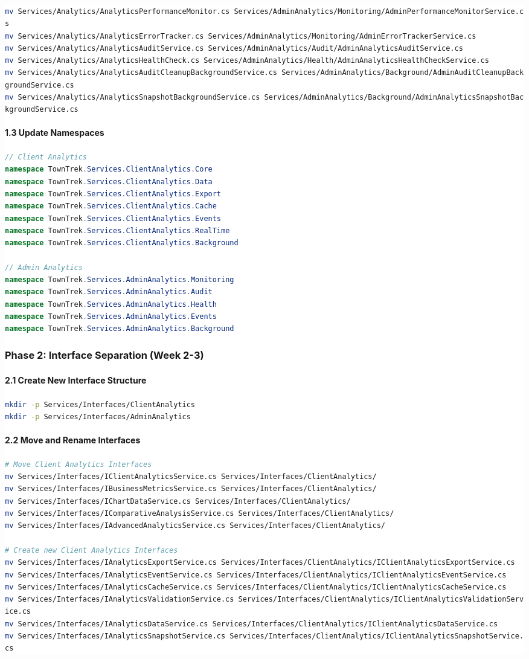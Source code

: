 ```bash
mv Services/Analytics/AnalyticsPerformanceMonitor.cs Services/AdminAnalytics/Monitoring/AdminPerformanceMonitorService.cs
mv Services/Analytics/AnalyticsErrorTracker.cs Services/AdminAnalytics/Monitoring/AdminErrorTrackerService.cs
mv Services/Analytics/AnalyticsAuditService.cs Services/AdminAnalytics/Audit/AdminAnalyticsAuditService.cs
mv Services/Analytics/AnalyticsHealthCheck.cs Services/AdminAnalytics/Health/AdminAnalyticsHealthCheckService.cs
mv Services/Analytics/AnalyticsAuditCleanupBackgroundService.cs Services/AdminAnalytics/Background/AdminAuditCleanupBackgroundService.cs
mv Services/Analytics/AnalyticsSnapshotBackgroundService.cs Services/AdminAnalytics/Background/AdminAnalyticsSnapshotBackgroundService.cs
```

#### **1.3 Update Namespaces**
```csharp
// Client Analytics
namespace TownTrek.Services.ClientAnalytics.Core
namespace TownTrek.Services.ClientAnalytics.Data
namespace TownTrek.Services.ClientAnalytics.Export
namespace TownTrek.Services.ClientAnalytics.Cache
namespace TownTrek.Services.ClientAnalytics.Events
namespace TownTrek.Services.ClientAnalytics.RealTime
namespace TownTrek.Services.ClientAnalytics.Background

// Admin Analytics
namespace TownTrek.Services.AdminAnalytics.Monitoring
namespace TownTrek.Services.AdminAnalytics.Audit
namespace TownTrek.Services.AdminAnalytics.Health
namespace TownTrek.Services.AdminAnalytics.Events
namespace TownTrek.Services.AdminAnalytics.Background
```

### **Phase 2: Interface Separation (Week 2-3)**

#### **2.1 Create New Interface Structure**
```bash
mkdir -p Services/Interfaces/ClientAnalytics
mkdir -p Services/Interfaces/AdminAnalytics
```

#### **2.2 Move and Rename Interfaces**
```bash
# Move Client Analytics Interfaces
mv Services/Interfaces/IClientAnalyticsService.cs Services/Interfaces/ClientAnalytics/
mv Services/Interfaces/IBusinessMetricsService.cs Services/Interfaces/ClientAnalytics/
mv Services/Interfaces/IChartDataService.cs Services/Interfaces/ClientAnalytics/
mv Services/Interfaces/IComparativeAnalysisService.cs Services/Interfaces/ClientAnalytics/
mv Services/Interfaces/IAdvancedAnalyticsService.cs Services/Interfaces/ClientAnalytics/

# Create new Client Analytics Interfaces
mv Services/Interfaces/IAnalyticsExportService.cs Services/Interfaces/ClientAnalytics/IClientAnalyticsExportService.cs
mv Services/Interfaces/IAnalyticsEventService.cs Services/Interfaces/ClientAnalytics/IClientAnalyticsEventService.cs
mv Services/Interfaces/IAnalyticsCacheService.cs Services/Interfaces/ClientAnalytics/IClientAnalyticsCacheService.cs
mv Services/Interfaces/IAnalyticsValidationService.cs Services/Interfaces/ClientAnalytics/IClientAnalyticsValidationService.cs
mv Services/Interfaces/IAnalyticsDataService.cs Services/Interfaces/ClientAnalytics/IClientAnalyticsDataService.cs
mv Services/Interfaces/IAnalyticsSnapshotService.cs Services/Interfaces/ClientAnalytics/IClientAnalyticsSnapshotService.cs
```